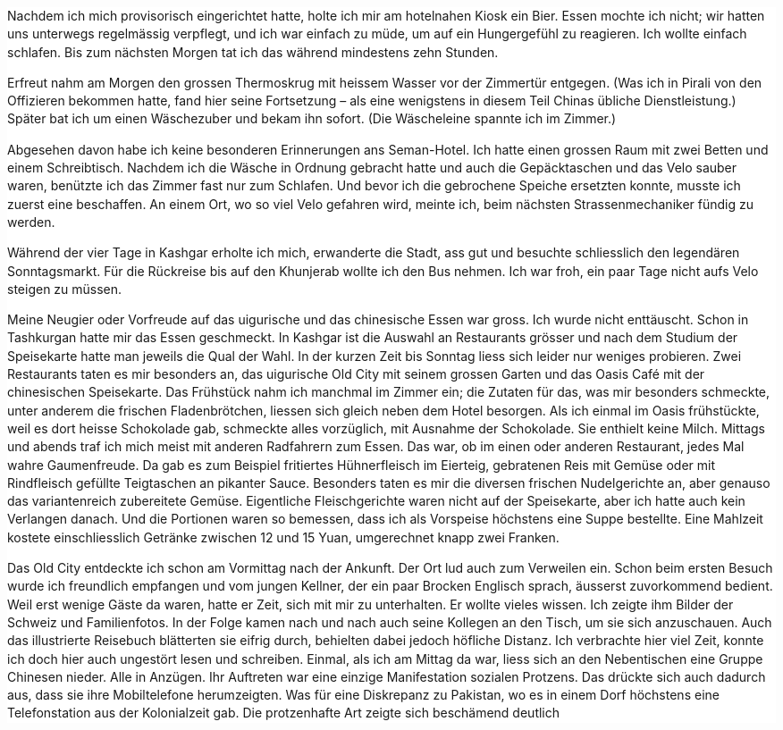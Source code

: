 Nachdem ich mich provisorisch eingerichtet hatte, holte ich mir am
hotelnahen Kiosk ein Bier. Essen mochte ich nicht; wir hatten uns
unterwegs regelmässig verpflegt, und ich war einfach zu müde, um auf ein
Hungergefühl zu reagieren. Ich wollte einfach schlafen. Bis zum nächsten
Morgen tat ich das während mindestens zehn Stunden.

Erfreut nahm am Morgen den grossen Thermoskrug mit heissem Wasser vor
der Zimmertür entgegen. (Was ich in Pirali von den Offizieren bekommen
hatte, fand hier seine Fortsetzung – als eine wenigstens in diesem Teil
Chinas übliche Dienstleistung.) Später bat ich um einen Wäschezuber und
bekam ihn sofort. (Die Wäscheleine spannte ich im Zimmer.)

Abgesehen davon habe ich keine besonderen Erinnerungen ans Seman-Hotel.
Ich hatte einen grossen Raum mit zwei Betten und einem Schreibtisch.
Nachdem ich die Wäsche in Ordnung gebracht hatte und auch die
Gepäcktaschen und das Velo sauber waren, benützte ich das Zimmer fast
nur zum Schlafen. Und bevor ich die gebrochene Speiche ersetzten konnte,
musste ich zuerst eine beschaffen. An einem Ort, wo so viel Velo
gefahren wird, meinte ich, beim nächsten Strassenmechaniker fündig zu
werden.

Während der vier Tage in Kashgar erholte ich mich, erwanderte die Stadt,
ass gut und besuchte schliesslich den legendären Sonntagsmarkt. Für die
Rückreise bis auf den Khunjerab wollte ich den Bus nehmen. Ich war froh,
ein paar Tage nicht aufs Velo steigen zu müssen.

Meine Neugier oder Vorfreude auf das uigurische und das chinesische
Essen war gross. Ich wurde nicht enttäuscht. Schon in Tashkurgan hatte
mir das Essen geschmeckt. In Kashgar ist die Auswahl an Restaurants
grösser und nach dem Studium der Speisekarte hatte man jeweils die Qual
der Wahl. In der kurzen Zeit bis Sonntag liess sich leider nur weniges
probieren. Zwei Restaurants taten es mir besonders an, das uigurische
Old City mit seinem grossen Garten und das Oasis Café mit der
chinesischen Speisekarte. Das Frühstück nahm ich manchmal im Zimmer ein;
die Zutaten für das, was mir besonders schmeckte, unter anderem die
frischen Fladenbrötchen, liessen sich gleich neben dem Hotel besorgen.
Als ich einmal im Oasis frühstückte, weil es dort heisse Schokolade gab,
schmeckte alles vorzüglich, mit Ausnahme der Schokolade. Sie enthielt
keine Milch. Mittags und abends traf ich mich meist mit anderen
Radfahrern zum Essen. Das war, ob im einen oder anderen Restaurant,
jedes Mal wahre Gaumenfreude. Da gab es zum Beispiel fritiertes
Hühnerfleisch im Eierteig, gebratenen Reis mit Gemüse oder mit
Rindfleisch gefüllte Teigtaschen an pikanter Sauce. Besonders taten es
mir die diversen frischen Nudelgerichte an, aber genauso das
variantenreich zubereitete Gemüse. Eigentliche Fleischgerichte waren
nicht auf der Speisekarte, aber ich hatte auch kein Verlangen danach.
Und die Portionen waren so bemessen, dass ich als Vorspeise höchstens
eine Suppe bestellte. Eine Mahlzeit kostete einschliesslich Getränke
zwischen 12 und 15 Yuan, umgerechnet knapp zwei Franken.

Das Old City entdeckte ich schon am Vormittag nach der Ankunft. Der Ort
lud auch zum Verweilen ein. Schon beim ersten Besuch wurde ich
freundlich empfangen und vom jungen Kellner, der ein paar Brocken
Englisch sprach, äusserst zuvorkommend bedient. Weil erst wenige Gäste
da waren, hatte er Zeit, sich mit mir zu unterhalten. Er wollte vieles
wissen. Ich zeigte ihm Bilder der Schweiz und Familienfotos. In der
Folge kamen nach und nach auch seine Kollegen an den Tisch, um sie sich
anzuschauen. Auch das illustrierte Reisebuch blätterten sie eifrig
durch, behielten dabei jedoch höfliche Distanz. Ich verbrachte hier viel
Zeit, konnte ich doch hier auch ungestört lesen und schreiben. Einmal,
als ich am Mittag da war, liess sich an den Nebentischen eine Gruppe
Chinesen nieder. Alle in Anzügen. Ihr Auftreten war eine einzige
Manifestation sozialen Protzens. Das drückte sich auch dadurch aus, dass
sie ihre Mobiltelefone herumzeigten. Was für eine Diskrepanz zu
Pakistan, wo es in einem Dorf höchstens eine Telefonstation aus der
Kolonialzeit gab. Die protzenhafte Art zeigte sich beschämend deutlich
